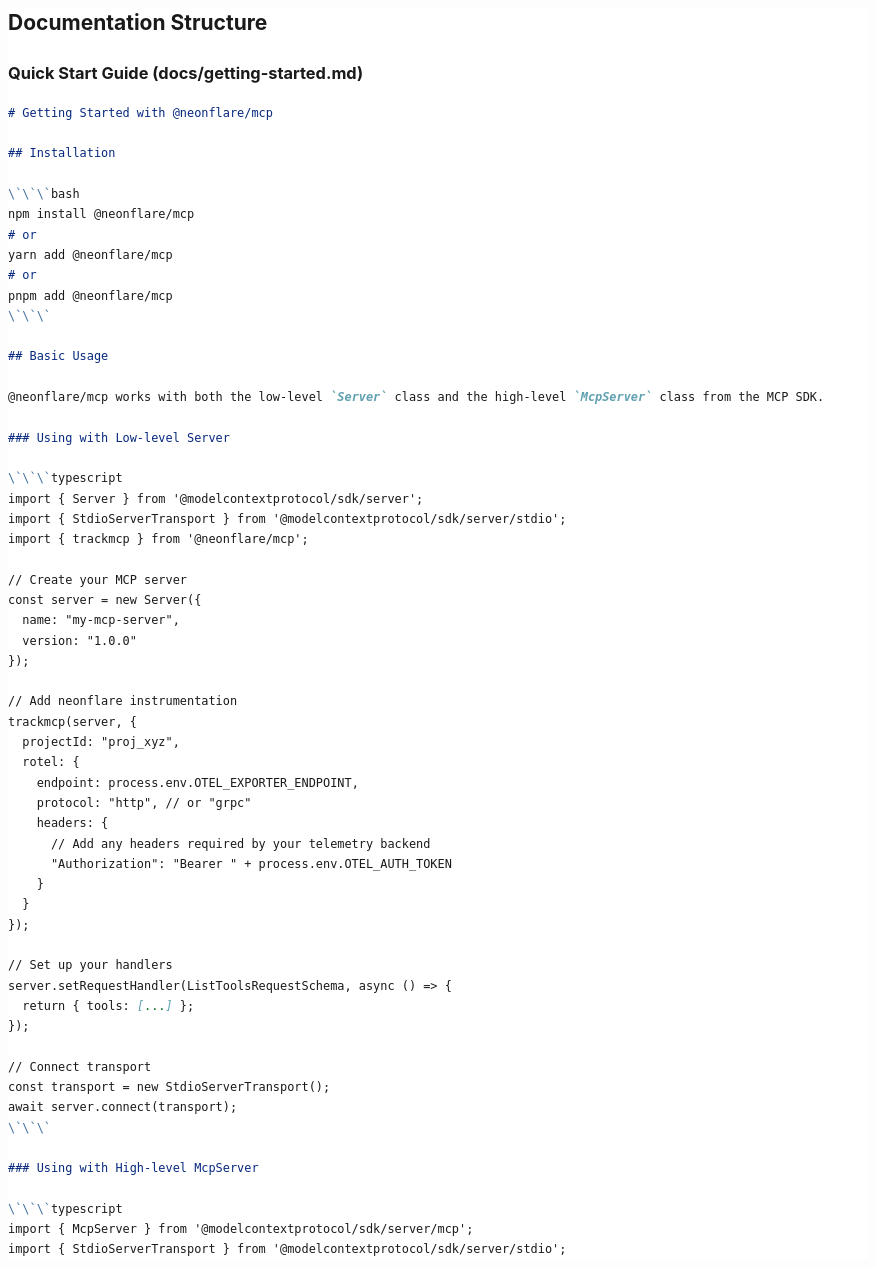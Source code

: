 ## Documentation Structure

### Quick Start Guide (docs/getting-started.md)
```markdown
# Getting Started with @neonflare/mcp

## Installation

\`\`\`bash
npm install @neonflare/mcp
# or
yarn add @neonflare/mcp
# or
pnpm add @neonflare/mcp
\`\`\`

## Basic Usage

@neonflare/mcp works with both the low-level `Server` class and the high-level `McpServer` class from the MCP SDK.

### Using with Low-level Server

\`\`\`typescript
import { Server } from '@modelcontextprotocol/sdk/server';
import { StdioServerTransport } from '@modelcontextprotocol/sdk/server/stdio';
import { trackmcp } from '@neonflare/mcp';

// Create your MCP server
const server = new Server({
  name: "my-mcp-server",
  version: "1.0.0"
});

// Add neonflare instrumentation
trackmcp(server, {
  projectId: "proj_xyz",
  rotel: {
    endpoint: process.env.OTEL_EXPORTER_ENDPOINT,
    protocol: "http", // or "grpc"
    headers: {
      // Add any headers required by your telemetry backend
      "Authorization": "Bearer " + process.env.OTEL_AUTH_TOKEN
    }
  }
});

// Set up your handlers
server.setRequestHandler(ListToolsRequestSchema, async () => {
  return { tools: [...] };
});

// Connect transport
const transport = new StdioServerTransport();
await server.connect(transport);
\`\`\`

### Using with High-level McpServer

\`\`\`typescript
import { McpServer } from '@modelcontextprotocol/sdk/server/mcp';
import { StdioServerTransport } from '@modelcontextprotocol/sdk/server/stdio';
```